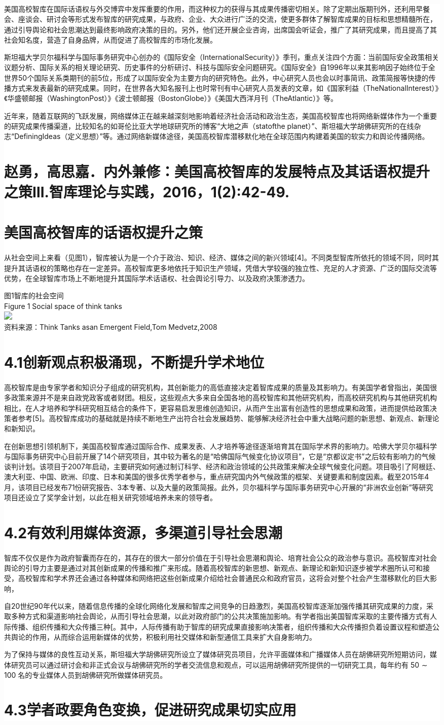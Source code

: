 美国高校智库在国际话语权与外交博弈中发挥重要的作用，而这种权力的获得与其成果传播密切相关。除了定期出版期刊外，还利用早餐会、座谈会、研讨会等形式发布智库的研究成果，与政府、企业、大众进行广泛的交流，使更多群体了解智库成果的目标和思想精髓所在，通过引导舆论和社会思潮达到最终影响政府决策的目的。另外，他们还开展企业咨询，出席国会听证会，推广了其研究成果，而且提高了其社会知名度，营造了自身品牌，从而促进了高校智库的市场化发展。

斯坦福大学贝尔福科学与国际事务研究中心创办的《国际安全（InternationalSecurity）》季刊，重点关注四个方面：当前国际安全政策相关议题分析、国际关系的相关理论研究、历史事件的分析研讨、科技与国际安全问题研究。《国际安全》自1996年以来其影响因子始终位于全世界50个国际关系类期刊的前5位，形成了以国际安全为主要方向的研究特色。此外，中心研究人员也会以时事简讯、政策简报等快捷的传播方式来发表最新的研究成果。同时，在世界各大知名报刊上也时常刊有中心研究人员发表的文章，如《国家利益（TheNationalInterest）》《华盛顿邮报（WashingtonPost）》《波士顿邮报（BostonGlobe）》《美国大西洋月刊（TheAtlantic）》等。

近年来，随着互联网的飞跃发展，网络媒体正在越来越深刻地影响着经济社会活动和政治生态，美国高校智库也将网络新媒体作为一个重要的研究成果传播渠道，比较知名的如哥伦比亚大学地球研究所的博客“大地之声（statofthe planet）”、斯坦福大学胡佛研究所的在线杂志“DefiningIdeas（定义思想）”等。通过网络新媒体途径，美国高校智库潜移默化地在全球范围内构建着美国的软实力和舆论传播网络。

# 赵勇，高思嘉．内外兼修：美国高校智库的发展特点及其话语权提升之策Ⅲ.智库理论与实践，2016，1(2):42-49.

# 美国高校智库的话语权提升之策

从社会空间上来看（见图1），智库被认为是一个介于政治、知识、经济、媒体之间的新兴领域[4]。不同类型智库所依托的领域不同，同时其提升其话语权的策略也存在一定差异。高校智库更多地依托于知识生产领域，凭借大学较强的独立性、充足的人才资源、广泛的国际交流等优势，在全球智库市场上不断地提升其国际学术话语权、社会舆论引导力、以及政府决策渗透力。

图1智库的社会空间  
Figure 1 Social space of think tanks   
![](images/8cea399a3f0d06ab2229189458989d6ee2e60d82f56ac620ef3e7e12d26930ad.jpg)  
资料来源：Think Tanks asan Emergent Field,Tom Medvetz,2008

# 4.1创新观点积极涌现，不断提升学术地位

高校智库是由专家学者和知识分子组成的研究机构，其创新能力的高低直接决定着智库成果的质量及其影响力。有美国学者曾指出，美国很多政策来源并不是来自政党政客或者财团。相反，这些观点大多来自全国各地的高校智库和其他研究机构，而高校研究机构与其他研究机构相比，在人才培养和学科研究相互结合的条件下，更容易启发思维创造知识，从而产生出富有创造性的思想成果和政策，进而提供给政策决策者参考[5]。高校智库成功的基础就是持续不断地生产出符合社会发展趋势、能够解决经济社会中重大战略问题的新思想、新观点、新理论和新知识。

在创新思想引领机制下，美国高校智库通过国际合作、成果发表、人才培养等途径逐渐培育其在国际学术界的影响力。哈佛大学贝尔福科学与国际事务研究中心目前开展了14个研究项目，其中较为著名的是“哈佛国际气候变化协议项目”，它是“京都议定书”之后较有影响力的气候谈判计划。该项目于2007年启动，主要研究如何通过制订科学、经济和政治领域的公共政策来解决全球气候变化问题。项目吸引了阿根廷、澳大利亚、中国、欧洲、印度、日本和美国的很多优秀学者参与，重点研究国内外气候政策的框架、关键要素和制度因素。截至2015年4月，该项目已经发布71份研究报告、3本专著、以及大量的政策简报。此外，贝尔福科学与国际事务研究中心开展的“非洲农业创新”等研究项目还设立了奖学金计划，以此在相关研究领域培养未来的领导者。

# 4.2有效利用媒体资源，多渠道引导社会思潮

智库不仅仅是作为政府智囊而存在的，其存在的很大一部分价值在于引导社会思潮和舆论、培育社会公众的政治参与意识。高校智库对社会舆论的引导力主要是通过对其创新成果的传播和推广来形成。随着高校智库的新思想、新观点、新理论和新知识逐步被学术圈所认可和接受，高校智库和学术界还会通过各种媒体和网络把这些创新成果介绍给社会普通民众和政府官员，这将会对整个社会产生潜移默化的巨大影响，

自20世纪90年代以来，随着信息传播的全球化网络化发展和智库之间竞争的日趋激烈，美国高校智库逐渐加强传播其研究成果的力度，采取多种方式和渠道影响社会舆论，从而引导社会思潮，以此对政府部门的公共决策施加影响。有学者指出美国智库采取的主要传播方式有人际传播、组织传播和大众传播三种[。其中，人际传播有助于智库的研究成果直接影响决策者，组织传播和大众传播担负着设置议程和塑造公共舆论的作用，从而综合运用新媒体的优势，积极利用社交媒体和新型通信工具来扩大自身影响力。

为了保持与媒体的良性互动关系，斯坦福大学胡佛研究所设立了媒体研究员项目，允许平面媒体和广播媒体人员在胡佛研究所短期访问，媒体研究员可以通过研讨会和非正式会议与胡佛研究所的学者交流信息和观点，可以运用胡佛研究所提供的一切研究工具，每年约有 $5 0 { \sim } 1 0 0$ 名的专业媒体人员到胡佛研究所做媒体研究员。

# 4.3学者政要角色变换，促进研究成果切实应用
